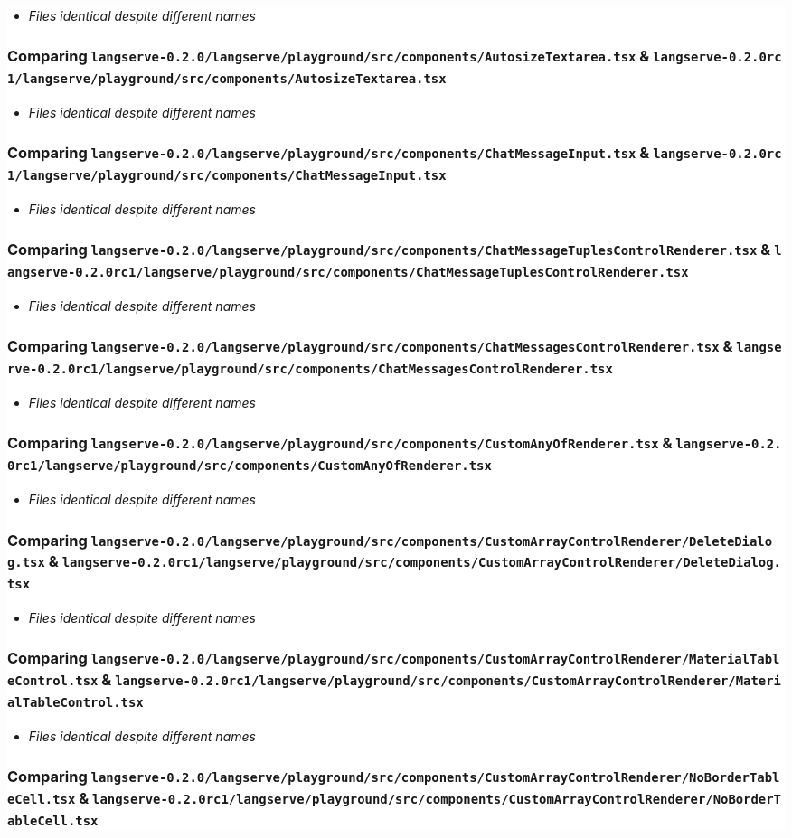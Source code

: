  * *Files identical despite different names*

### Comparing `langserve-0.2.0/langserve/playground/src/components/AutosizeTextarea.tsx` & `langserve-0.2.0rc1/langserve/playground/src/components/AutosizeTextarea.tsx`

 * *Files identical despite different names*

### Comparing `langserve-0.2.0/langserve/playground/src/components/ChatMessageInput.tsx` & `langserve-0.2.0rc1/langserve/playground/src/components/ChatMessageInput.tsx`

 * *Files identical despite different names*

### Comparing `langserve-0.2.0/langserve/playground/src/components/ChatMessageTuplesControlRenderer.tsx` & `langserve-0.2.0rc1/langserve/playground/src/components/ChatMessageTuplesControlRenderer.tsx`

 * *Files identical despite different names*

### Comparing `langserve-0.2.0/langserve/playground/src/components/ChatMessagesControlRenderer.tsx` & `langserve-0.2.0rc1/langserve/playground/src/components/ChatMessagesControlRenderer.tsx`

 * *Files identical despite different names*

### Comparing `langserve-0.2.0/langserve/playground/src/components/CustomAnyOfRenderer.tsx` & `langserve-0.2.0rc1/langserve/playground/src/components/CustomAnyOfRenderer.tsx`

 * *Files identical despite different names*

### Comparing `langserve-0.2.0/langserve/playground/src/components/CustomArrayControlRenderer/DeleteDialog.tsx` & `langserve-0.2.0rc1/langserve/playground/src/components/CustomArrayControlRenderer/DeleteDialog.tsx`

 * *Files identical despite different names*

### Comparing `langserve-0.2.0/langserve/playground/src/components/CustomArrayControlRenderer/MaterialTableControl.tsx` & `langserve-0.2.0rc1/langserve/playground/src/components/CustomArrayControlRenderer/MaterialTableControl.tsx`

 * *Files identical despite different names*

### Comparing `langserve-0.2.0/langserve/playground/src/components/CustomArrayControlRenderer/NoBorderTableCell.tsx` & `langserve-0.2.0rc1/langserve/playground/src/components/CustomArrayControlRenderer/NoBorderTableCell.tsx`
